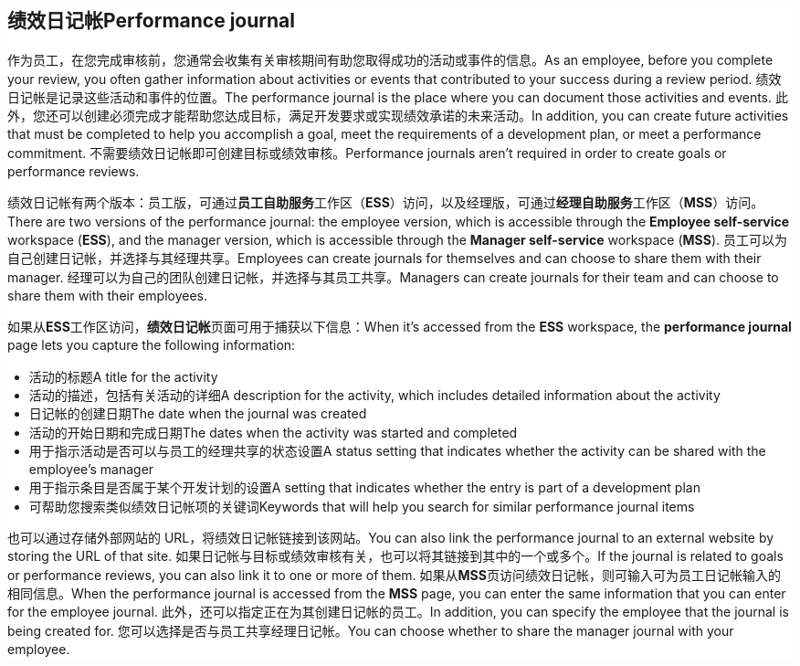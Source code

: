 ## <a name="performance-journal"></a><span data-ttu-id="0b49b-113">绩效日记帐</span><span class="sxs-lookup"><span data-stu-id="0b49b-113">Performance journal</span></span>
<span data-ttu-id="0b49b-114">作为员工，在您完成审核前，您通常会收集有关审核期间有助您取得成功的活动或事件的信息。</span><span class="sxs-lookup"><span data-stu-id="0b49b-114">As an employee, before you complete your review, you often gather information about activities or events that contributed to your success during a review period.</span></span> <span data-ttu-id="0b49b-115">绩效日记帐是记录这些活动和事件的位置。</span><span class="sxs-lookup"><span data-stu-id="0b49b-115">The performance journal is the place where you can document those activities and events.</span></span> <span data-ttu-id="0b49b-116">此外，您还可以创建必须完成才能帮助您达成目标，满足开发要求或实现绩效承诺的未来活动。</span><span class="sxs-lookup"><span data-stu-id="0b49b-116">In addition, you can create future activities that must be completed to help you accomplish a goal, meet the requirements of a development plan, or meet a performance commitment.</span></span> <span data-ttu-id="0b49b-117">不需要绩效日记帐即可创建目标或绩效审核。</span><span class="sxs-lookup"><span data-stu-id="0b49b-117">Performance journals aren’t required in order to create goals or performance reviews.</span></span> 

<span data-ttu-id="0b49b-118">绩效日记帐有两个版本：员工版，可通过**员工自助服务**工作区（**ESS**）访问，以及经理版，可通过**经理自助服务**工作区（**MSS**）访问。</span><span class="sxs-lookup"><span data-stu-id="0b49b-118">There are two versions of the performance journal: the employee version, which is accessible through the **Employee self-service** workspace (**ESS**), and the manager version, which is accessible through the **Manager self-service** workspace (**MSS**).</span></span> <span data-ttu-id="0b49b-119">员工可以为自己创建日记帐，并选择与其经理共享。</span><span class="sxs-lookup"><span data-stu-id="0b49b-119">Employees can create journals for themselves and can choose to share them with their manager.</span></span> <span data-ttu-id="0b49b-120">经理可以为自己的团队创建日记帐，并选择与其员工共享。</span><span class="sxs-lookup"><span data-stu-id="0b49b-120">Managers can create journals for their team and can choose to share them with their employees.</span></span> 

<span data-ttu-id="0b49b-121">如果从**ESS**工作区访问，**绩效日记帐**页面可用于捕获以下信息：</span><span class="sxs-lookup"><span data-stu-id="0b49b-121">When it’s accessed from the **ESS** workspace, the **performance journal** page lets you capture the following information:</span></span>

-   <span data-ttu-id="0b49b-122">活动的标题</span><span class="sxs-lookup"><span data-stu-id="0b49b-122">A title for the activity</span></span>
-   <span data-ttu-id="0b49b-123">活动的描述，包括有关活动的详细</span><span class="sxs-lookup"><span data-stu-id="0b49b-123">A description for the activity, which includes detailed information about the activity</span></span>
-   <span data-ttu-id="0b49b-124">日记帐的创建日期</span><span class="sxs-lookup"><span data-stu-id="0b49b-124">The date when the journal was created</span></span>
-   <span data-ttu-id="0b49b-125">活动的开始日期和完成日期</span><span class="sxs-lookup"><span data-stu-id="0b49b-125">The dates when the activity was started and completed</span></span>
-   <span data-ttu-id="0b49b-126">用于指示活动是否可以与员工的经理共享的状态设置</span><span class="sxs-lookup"><span data-stu-id="0b49b-126">A status setting that indicates whether the activity can be shared with the employee’s manager</span></span>
-   <span data-ttu-id="0b49b-127">用于指示条目是否属于某个开发计划的设置</span><span class="sxs-lookup"><span data-stu-id="0b49b-127">A setting that indicates whether the entry is part of a development plan</span></span>
-   <span data-ttu-id="0b49b-128">可帮助您搜索类似绩效日记帐项的关键词</span><span class="sxs-lookup"><span data-stu-id="0b49b-128">Keywords that will help you search for similar performance journal items</span></span>

<span data-ttu-id="0b49b-129">也可以通过存储外部网站的 URL，将绩效日记帐链接到该网站。</span><span class="sxs-lookup"><span data-stu-id="0b49b-129">You can also link the performance journal to an external website by storing the URL of that site.</span></span> <span data-ttu-id="0b49b-130">如果日记帐与目标或绩效审核有关，也可以将其链接到其中的一个或多个。</span><span class="sxs-lookup"><span data-stu-id="0b49b-130">If the journal is related to goals or performance reviews, you can also link it to one or more of them.</span></span> <span data-ttu-id="0b49b-131">如果从**MSS**页访问绩效日记帐，则可输入可为员工日记帐输入的相同信息。</span><span class="sxs-lookup"><span data-stu-id="0b49b-131">When the performance journal is accessed from the **MSS** page, you can enter the same information that you can enter for the employee journal.</span></span> <span data-ttu-id="0b49b-132">此外，还可以指定正在为其创建日记帐的员工。</span><span class="sxs-lookup"><span data-stu-id="0b49b-132">In addition, you can specify the employee that the journal is being created for.</span></span> <span data-ttu-id="0b49b-133">您可以选择是否与员工共享经理日记帐。</span><span class="sxs-lookup"><span data-stu-id="0b49b-133">You can choose whether to share the manager journal with your employee.</span></span>
